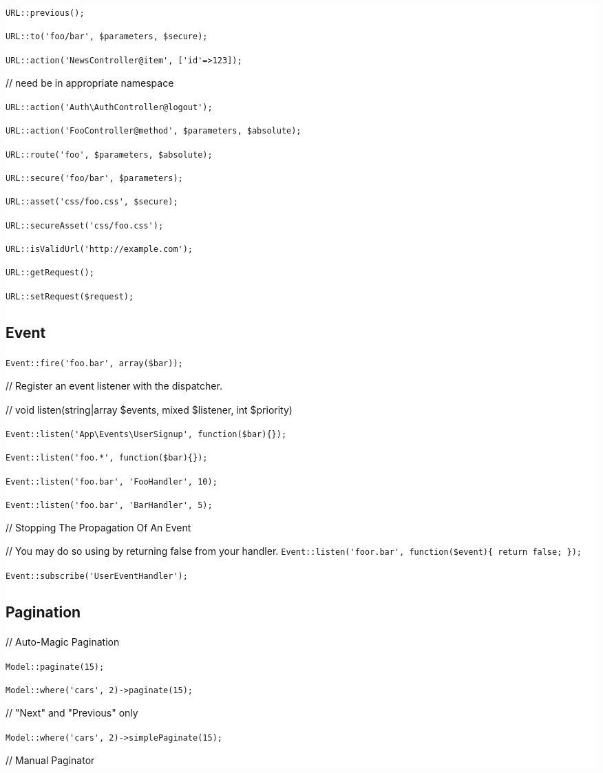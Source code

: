 `URL::previous();`

`URL::to('foo/bar', $parameters, $secure);`

`URL::action('NewsController@item', ['id'=>123]);`

// need be in appropriate namespace

`URL::action('Auth\AuthController@logout');`

`URL::action('FooController@method', $parameters, $absolute);`

`URL::route('foo', $parameters, $absolute);`

`URL::secure('foo/bar', $parameters);`

`URL::asset('css/foo.css', $secure);`

`URL::secureAsset('css/foo.css');`

`URL::isValidUrl('http://example.com');`

`URL::getRequest();`

`URL::setRequest($request);`

## Event 

`Event::fire('foo.bar', array($bar));`

// Register an event listener with the dispatcher.

// void listen(string|array $events, mixed $listener, int $priority)

`Event::listen('App\Events\UserSignup', function($bar){});`

`Event::listen('foo.*', function($bar){});`

`Event::listen('foo.bar', 'FooHandler', 10);`

`Event::listen('foo.bar', 'BarHandler', 5);`

// Stopping The Propagation Of An Event

// You may do so using by returning false from your handler.
`Event::listen('foor.bar', function($event){ return false; });`

`Event::subscribe('UserEventHandler');`

## Pagination 

// Auto-Magic Pagination

`Model::paginate(15);`

`Model::where('cars', 2)->paginate(15);`

// "Next" and "Previous" only

`Model::where('cars', 2)->simplePaginate(15);`

// Manual Paginator
